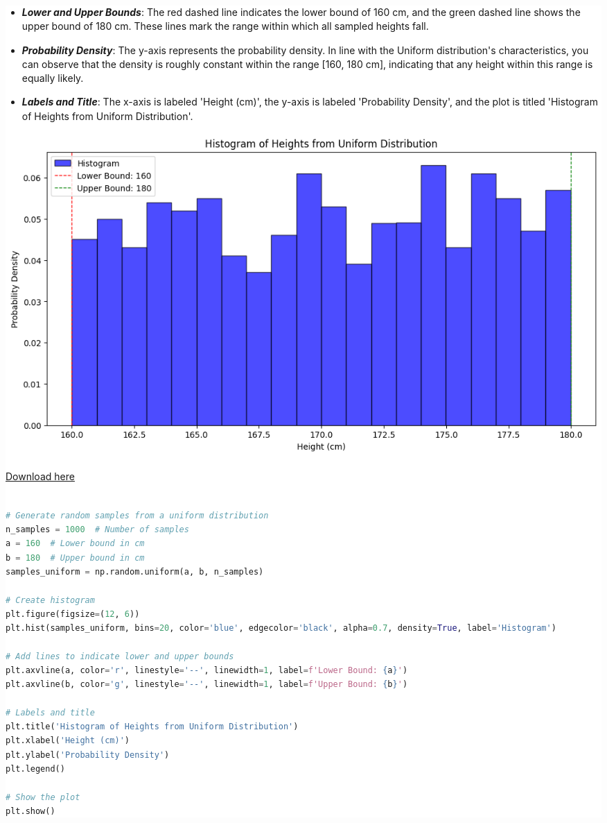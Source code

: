 - ***Lower and Upper Bounds***: The red dashed line indicates the lower bound of 160 cm, and the green dashed line shows the upper bound of 180 cm. These lines mark the range within which all sampled heights fall.

- ***Probability Density***: The y-axis represents the probability density. In line with the Uniform distribution's characteristics, you can observe that the density is roughly constant within the range [160, 180 cm], indicating that any height within this range is equally likely.

- ***Labels and Title***: The x-axis is labeled 'Height (cm)', the y-axis is labeled 'Probability Density', and the plot is titled 'Histogram of Heights from Uniform Distribution'.

![Uniform](./src/img/uniform.png)

[Download here](./src/chapter1/uniform-distribution.ipynb)

```python

# Generate random samples from a uniform distribution
n_samples = 1000  # Number of samples
a = 160  # Lower bound in cm
b = 180  # Upper bound in cm
samples_uniform = np.random.uniform(a, b, n_samples)

# Create histogram
plt.figure(figsize=(12, 6))
plt.hist(samples_uniform, bins=20, color='blue', edgecolor='black', alpha=0.7, density=True, label='Histogram')

# Add lines to indicate lower and upper bounds
plt.axvline(a, color='r', linestyle='--', linewidth=1, label=f'Lower Bound: {a}')
plt.axvline(b, color='g', linestyle='--', linewidth=1, label=f'Upper Bound: {b}')

# Labels and title
plt.title('Histogram of Heights from Uniform Distribution')
plt.xlabel('Height (cm)')
plt.ylabel('Probability Density')
plt.legend()

# Show the plot
plt.show()

```
